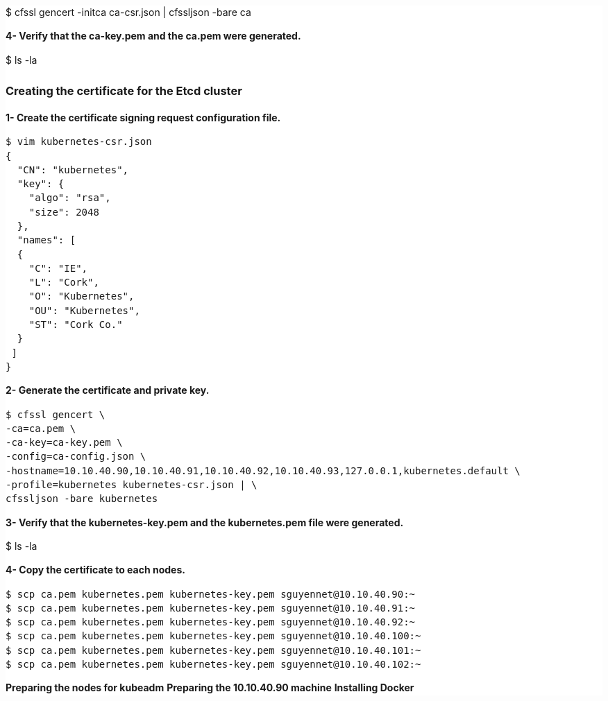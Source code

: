 $ cfssl gencert -initca ca-csr.json | cfssljson -bare ca

<b>4- Verify that the ca-key.pem and the ca.pem were generated.</b>

$ ls -la

<h3>Creating the certificate for the Etcd cluster</h3>

<b>1- Create the certificate signing request configuration file.</b>
<pre>
$ vim kubernetes-csr.json
{
  "CN": "kubernetes",
  "key": {
    "algo": "rsa",
    "size": 2048
  },
  "names": [
  {
    "C": "IE",
    "L": "Cork",
    "O": "Kubernetes",
    "OU": "Kubernetes",
    "ST": "Cork Co."
  }
 ]
}
</pre>
<b>2- Generate the certificate and private key.</b>
<pre>
$ cfssl gencert \
-ca=ca.pem \
-ca-key=ca-key.pem \
-config=ca-config.json \
-hostname=10.10.40.90,10.10.40.91,10.10.40.92,10.10.40.93,127.0.0.1,kubernetes.default \
-profile=kubernetes kubernetes-csr.json | \
cfssljson -bare kubernetes
</pre>
<b>3- Verify that the kubernetes-key.pem and the kubernetes.pem file were generated.</b>

$ ls -la

<b>4- Copy the certificate to each nodes.</b>
<pre>
$ scp ca.pem kubernetes.pem kubernetes-key.pem sguyennet@10.10.40.90:~
$ scp ca.pem kubernetes.pem kubernetes-key.pem sguyennet@10.10.40.91:~
$ scp ca.pem kubernetes.pem kubernetes-key.pem sguyennet@10.10.40.92:~
$ scp ca.pem kubernetes.pem kubernetes-key.pem sguyennet@10.10.40.100:~
$ scp ca.pem kubernetes.pem kubernetes-key.pem sguyennet@10.10.40.101:~
$ scp ca.pem kubernetes.pem kubernetes-key.pem sguyennet@10.10.40.102:~
</pre>
<b>Preparing the nodes for kubeadm</b>
<b>Preparing the 10.10.40.90 machine</b>
<b>Installing Docker</b>
